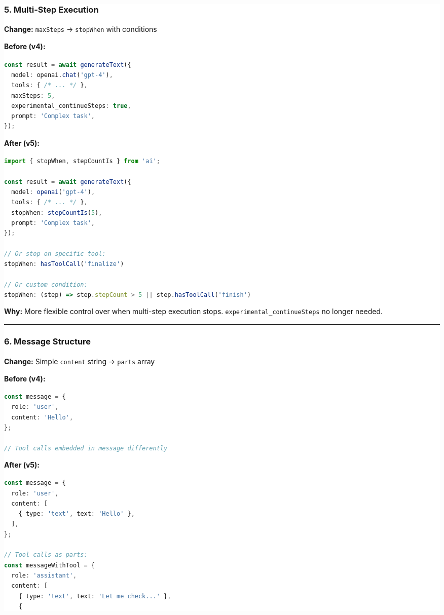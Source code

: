 
### 5. Multi-Step Execution

**Change:** `maxSteps` → `stopWhen` with conditions

**Before (v4):**
```typescript
const result = await generateText({
  model: openai.chat('gpt-4'),
  tools: { /* ... */ },
  maxSteps: 5,
  experimental_continueSteps: true,
  prompt: 'Complex task',
});
```

**After (v5):**
```typescript
import { stopWhen, stepCountIs } from 'ai';

const result = await generateText({
  model: openai('gpt-4'),
  tools: { /* ... */ },
  stopWhen: stepCountIs(5),
  prompt: 'Complex task',
});

// Or stop on specific tool:
stopWhen: hasToolCall('finalize')

// Or custom condition:
stopWhen: (step) => step.stepCount > 5 || step.hasToolCall('finish')
```

**Why:** More flexible control over when multi-step execution stops. `experimental_continueSteps` no longer needed.

---

### 6. Message Structure

**Change:** Simple `content` string → `parts` array

**Before (v4):**
```typescript
const message = {
  role: 'user',
  content: 'Hello',
};

// Tool calls embedded in message differently
```

**After (v5):**
```typescript
const message = {
  role: 'user',
  content: [
    { type: 'text', text: 'Hello' },
  ],
};

// Tool calls as parts:
const messageWithTool = {
  role: 'assistant',
  content: [
    { type: 'text', text: 'Let me check...' },
    {
```